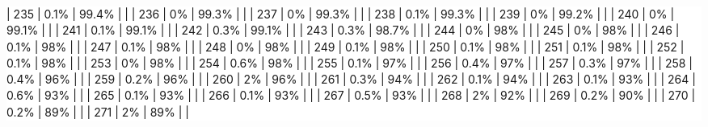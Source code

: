 | 235 | 0.1% | 99.4% |  |
| 236 | 0% | 99.3% |  |
| 237 | 0% | 99.3% |  |
| 238 | 0.1% | 99.3% |  |
| 239 | 0% | 99.2% |  |
| 240 | 0% | 99.1% |  |
| 241 | 0.1% | 99.1% |  |
| 242 | 0.3% | 99.1% |  |
| 243 | 0.3% | 98.7% |  |
| 244 | 0% | 98% |  |
| 245 | 0% | 98% |  |
| 246 | 0.1% | 98% |  |
| 247 | 0.1% | 98% |  |
| 248 | 0% | 98% |  |
| 249 | 0.1% | 98% |  |
| 250 | 0.1% | 98% |  |
| 251 | 0.1% | 98% |  |
| 252 | 0.1% | 98% |  |
| 253 | 0% | 98% |  |
| 254 | 0.6% | 98% |  |
| 255 | 0.1% | 97% |  |
| 256 | 0.4% | 97% |  |
| 257 | 0.3% | 97% |  |
| 258 | 0.4% | 96% |  |
| 259 | 0.2% | 96% |  |
| 260 | 2% | 96% |  |
| 261 | 0.3% | 94% |  |
| 262 | 0.1% | 94% |  |
| 263 | 0.1% | 93% |  |
| 264 | 0.6% | 93% |  |
| 265 | 0.1% | 93% |  |
| 266 | 0.1% | 93% |  |
| 267 | 0.5% | 93% |  |
| 268 | 2% | 92% |  |
| 269 | 0.2% | 90% |  |
| 270 | 0.2% | 89% |  |
| 271 | 2% | 89% |  |